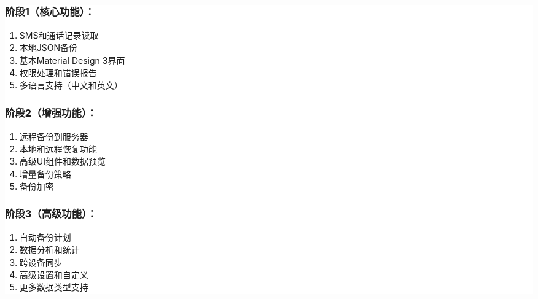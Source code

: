 ### 阶段1（核心功能）：
1. SMS和通话记录读取
2. 本地JSON备份
3. 基本Material Design 3界面
4. 权限处理和错误报告
5. 多语言支持（中文和英文）

### 阶段2（增强功能）：
1. 远程备份到服务器
2. 本地和远程恢复功能
3. 高级UI组件和数据预览
4. 增量备份策略
5. 备份加密

### 阶段3（高级功能）：
1. 自动备份计划
2. 数据分析和统计
3. 跨设备同步
4. 高级设置和自定义
5. 更多数据类型支持 
